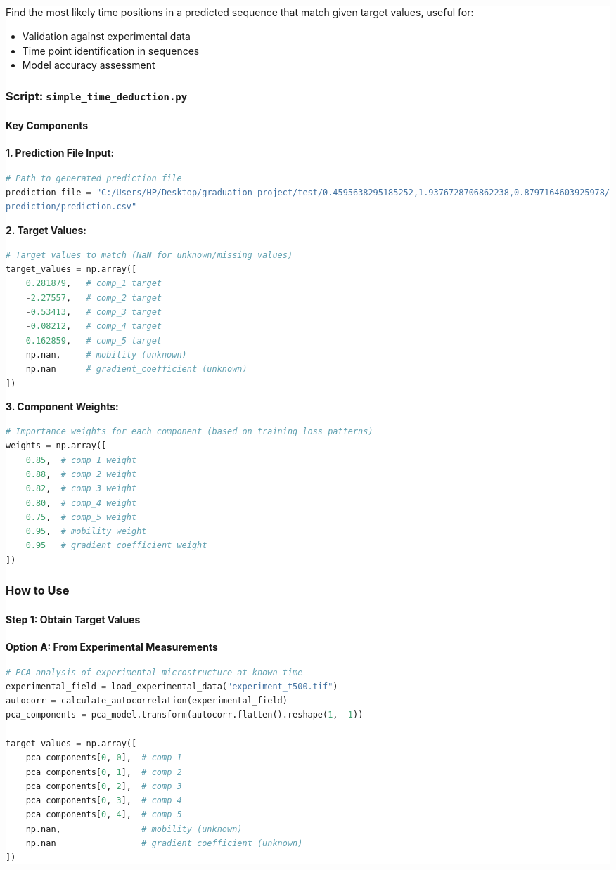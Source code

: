 Find the most likely time positions in a predicted sequence that match given target values, useful for:
- Validation against experimental data
- Time point identification in sequences
- Model accuracy assessment

### Script: `simple_time_deduction.py`

#### Key Components

**1. Prediction File Input:**
```python
# Path to generated prediction file
prediction_file = "C:/Users/HP/Desktop/graduation project/test/0.4595638295185252,1.9376728706862238,0.8797164603925978/prediction/prediction.csv"
```

**2. Target Values:**
```python
# Target values to match (NaN for unknown/missing values)
target_values = np.array([
    0.281879,   # comp_1 target
    -2.27557,   # comp_2 target
    -0.53413,   # comp_3 target
    -0.08212,   # comp_4 target
    0.162859,   # comp_5 target
    np.nan,     # mobility (unknown)
    np.nan      # gradient_coefficient (unknown)
])
```

**3. Component Weights:**
```python
# Importance weights for each component (based on training loss patterns)
weights = np.array([
    0.85,  # comp_1 weight
    0.88,  # comp_2 weight
    0.82,  # comp_3 weight
    0.80,  # comp_4 weight
    0.75,  # comp_5 weight
    0.95,  # mobility weight
    0.95   # gradient_coefficient weight
])
```

### How to Use

#### Step 1: Obtain Target Values

**Option A: From Experimental Measurements**
```python
# PCA analysis of experimental microstructure at known time
experimental_field = load_experimental_data("experiment_t500.tif")
autocorr = calculate_autocorrelation(experimental_field)
pca_components = pca_model.transform(autocorr.flatten().reshape(1, -1))

target_values = np.array([
    pca_components[0, 0],  # comp_1
    pca_components[0, 1],  # comp_2
    pca_components[0, 2],  # comp_3
    pca_components[0, 3],  # comp_4
    pca_components[0, 4],  # comp_5
    np.nan,                # mobility (unknown)
    np.nan                 # gradient_coefficient (unknown)
])
```
